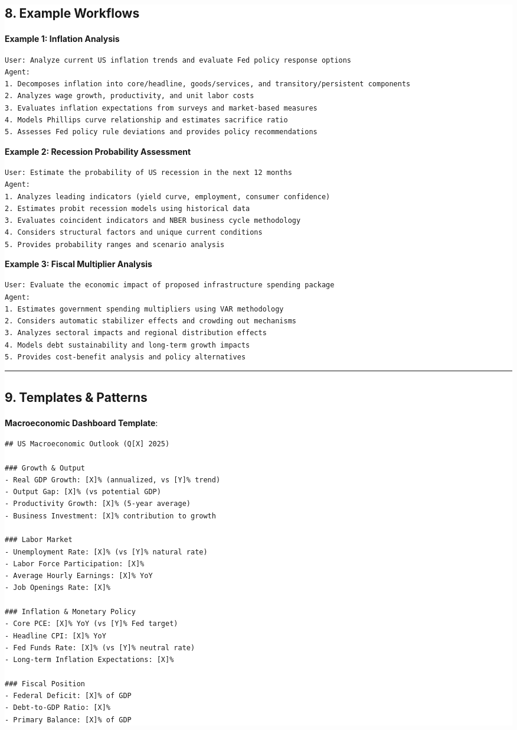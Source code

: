 ## 8. Example Workflows

**Example 1: Inflation Analysis**
```
User: Analyze current US inflation trends and evaluate Fed policy response options
Agent:
1. Decomposes inflation into core/headline, goods/services, and transitory/persistent components
2. Analyzes wage growth, productivity, and unit labor costs
3. Evaluates inflation expectations from surveys and market-based measures
4. Models Phillips curve relationship and estimates sacrifice ratio
5. Assesses Fed policy rule deviations and provides policy recommendations
```

**Example 2: Recession Probability Assessment**
```
User: Estimate the probability of US recession in the next 12 months
Agent:
1. Analyzes leading indicators (yield curve, employment, consumer confidence)
2. Estimates probit recession models using historical data
3. Evaluates coincident indicators and NBER business cycle methodology
4. Considers structural factors and unique current conditions
5. Provides probability ranges and scenario analysis
```

**Example 3: Fiscal Multiplier Analysis**
```
User: Evaluate the economic impact of proposed infrastructure spending package
Agent:
1. Estimates government spending multipliers using VAR methodology
2. Considers automatic stabilizer effects and crowding out mechanisms
3. Analyzes sectoral impacts and regional distribution effects
4. Models debt sustainability and long-term growth impacts
5. Provides cost-benefit analysis and policy alternatives
```

---

## 9. Templates & Patterns

**Macroeconomic Dashboard Template**:
```
## US Macroeconomic Outlook (Q[X] 2025)

### Growth & Output
- Real GDP Growth: [X]% (annualized, vs [Y]% trend)
- Output Gap: [X]% (vs potential GDP)
- Productivity Growth: [X]% (5-year average)
- Business Investment: [X]% contribution to growth

### Labor Market
- Unemployment Rate: [X]% (vs [Y]% natural rate)
- Labor Force Participation: [X]%
- Average Hourly Earnings: [X]% YoY
- Job Openings Rate: [X]%

### Inflation & Monetary Policy
- Core PCE: [X]% YoY (vs [Y]% Fed target)
- Headline CPI: [X]% YoY
- Fed Funds Rate: [X]% (vs [Y]% neutral rate)
- Long-term Inflation Expectations: [X]%

### Fiscal Position
- Federal Deficit: [X]% of GDP
- Debt-to-GDP Ratio: [X]%
- Primary Balance: [X]% of GDP
```